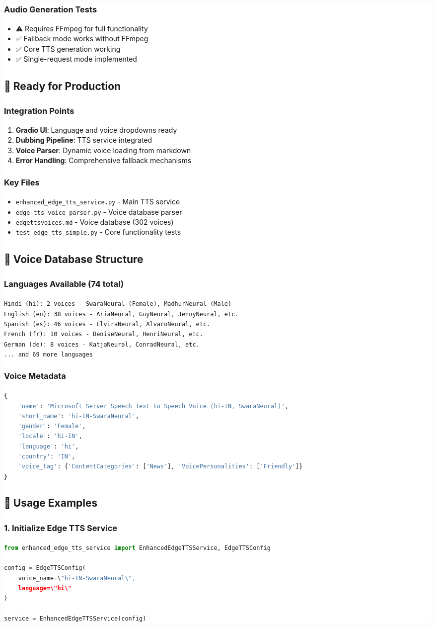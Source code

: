 ### **Audio Generation Tests**
- ⚠️ Requires FFmpeg for full functionality
- ✅ Fallback mode works without FFmpeg
- ✅ Core TTS generation working
- ✅ Single-request mode implemented

## 🚀 Ready for Production

### **Integration Points**
1. **Gradio UI**: Language and voice dropdowns ready
2. **Dubbing Pipeline**: TTS service integrated
3. **Voice Parser**: Dynamic voice loading from markdown
4. **Error Handling**: Comprehensive fallback mechanisms

### **Key Files**
- `enhanced_edge_tts_service.py` - Main TTS service
- `edge_tts_voice_parser.py` - Voice database parser
- `edgettsvoices.md` - Voice database (302 voices)
- `test_edge_tts_simple.py` - Core functionality tests

## 🎵 Voice Database Structure

### **Languages Available (74 total)**
```
Hindi (hi): 2 voices - SwaraNeural (Female), MadhurNeural (Male)
English (en): 38 voices - AriaNeural, GuyNeural, JennyNeural, etc.
Spanish (es): 46 voices - ElviraNeural, AlvaroNeural, etc.
French (fr): 10 voices - DeniseNeural, HenriNeural, etc.
German (de): 8 voices - KatjaNeural, ConradNeural, etc.
... and 69 more languages
```

### **Voice Metadata**
```python
{
    'name': 'Microsoft Server Speech Text to Speech Voice (hi-IN, SwaraNeural)',
    'short_name': 'hi-IN-SwaraNeural',
    'gender': 'Female',
    'locale': 'hi-IN',
    'language': 'hi',
    'country': 'IN',
    'voice_tag': {'ContentCategories': ['News'], 'VoicePersonalities': ['Friendly']}
}
```

## 🔧 Usage Examples

### **1. Initialize Edge TTS Service**
```python
from enhanced_edge_tts_service import EnhancedEdgeTTSService, EdgeTTSConfig

config = EdgeTTSConfig(
    voice_name=\"hi-IN-SwaraNeural\",
    language=\"hi\"
)

service = EnhancedEdgeTTSService(config)
```

